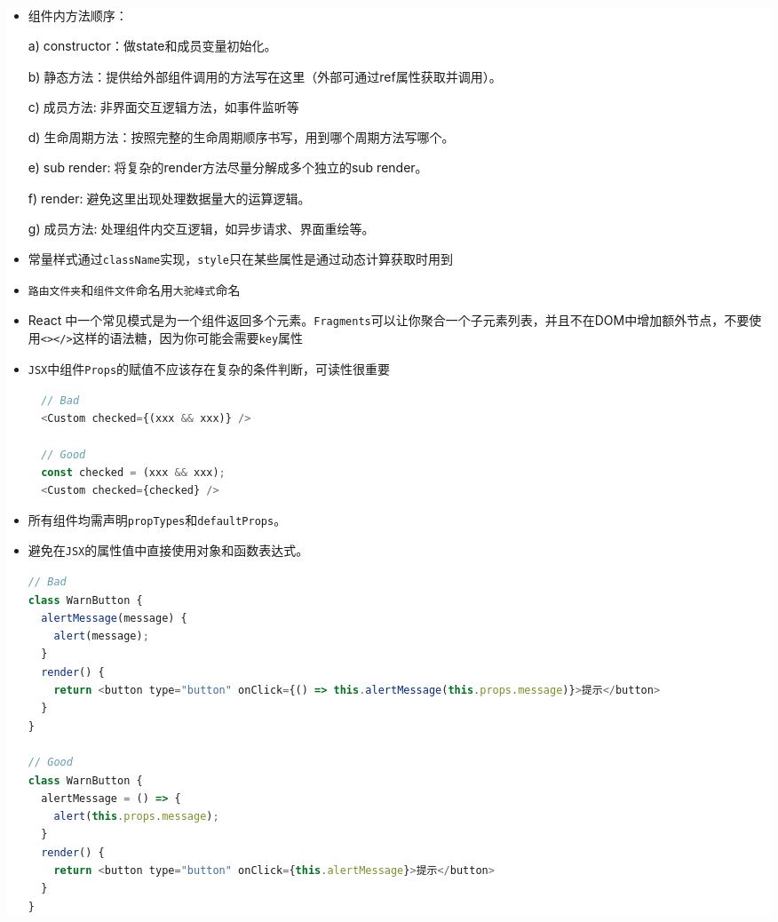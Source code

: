 - 组件内方法顺序：

    a) constructor：做state和成员变量初始化。
  
    b) 静态方法：提供给外部组件调用的方法写在这里（外部可通过ref属性获取并调用）。

    c) 成员方法: 非界面交互逻辑方法，如事件监听等

    d) 生命周期方法：按照完整的生命周期顺序书写，用到哪个周期方法写哪个。

    e) sub render: 将复杂的render方法尽量分解成多个独立的sub render。

    f) render: 避免这里出现处理数据量大的运算逻辑。

    g) 成员方法: 处理组件内交互逻辑，如异步请求、界面重绘等。

- 常量样式通过`className`实现，`style`只在某些属性是通过动态计算获取时用到

- `路由文件夹`和`组件文件`命名用`大驼峰式`命名

- React 中一个常见模式是为一个组件返回多个元素。`Fragments`可以让你聚合一个子元素列表，并且不在DOM中增加额外节点，不要使用`<></>`这样的语法糖，因为你可能会需要`key`属性

- `JSX`中组件`Props`的赋值不应该存在复杂的条件判断，可读性很重要

  ```javascript
    // Bad
    <Custom checked={(xxx && xxx)} />

    // Good
    const checked = (xxx && xxx);
    <Custom checked={checked} />
  ```

- 所有组件均需声明`propTypes`和`defaultProps`。

- 避免在`JSX`的属性值中直接使用对象和函数表达式。

  ```javascript
  // Bad
  class WarnButton {
    alertMessage(message) {
      alert(message);
    }
    render() {
      return <button type="button" onClick={() => this.alertMessage(this.props.message)}>提示</button>
    }
  }
  
  // Good
  class WarnButton {
    alertMessage = () => {
      alert(this.props.message);
    }
    render() {
      return <button type="button" onClick={this.alertMessage}>提示</button>
    }
  }
  ```
